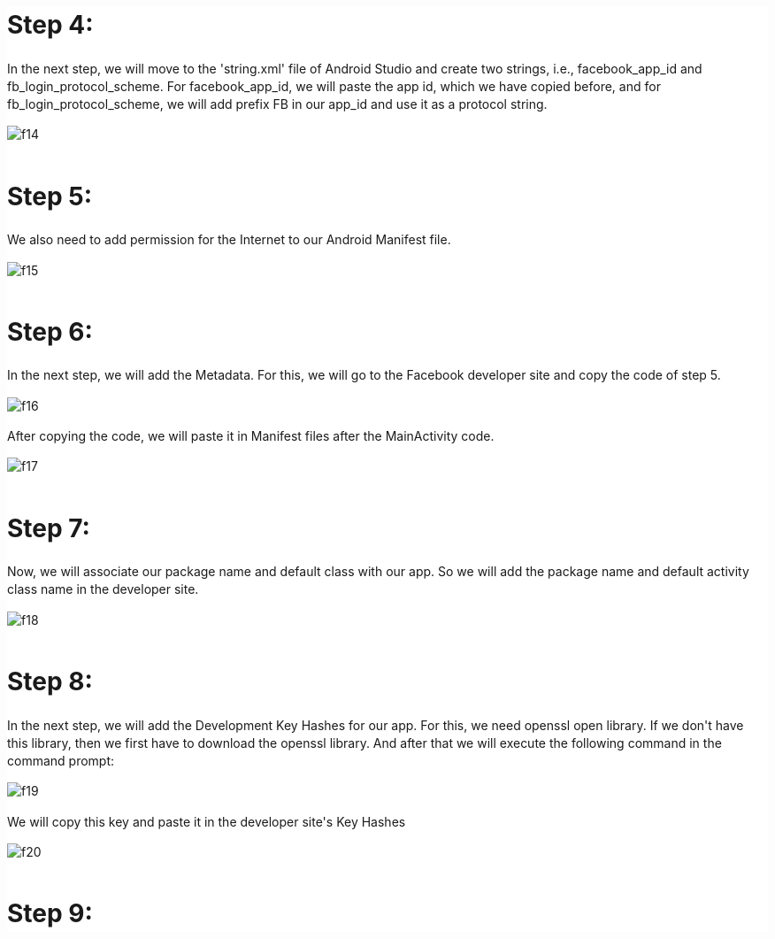 
# Step 4:

In the next step, we will move to the 'string.xml' file of Android Studio and create two strings, i.e., facebook_app_id and fb_login_protocol_scheme. For facebook_app_id, we will paste the app id, which we have copied before, and for fb_login_protocol_scheme, we will add prefix FB in our app_id and use it as a protocol string.

![f14](https://user-images.githubusercontent.com/51777024/85914387-c29f2b00-b85a-11ea-9219-32ab5fcbeae3.png)

# Step 5:

We also need to add permission for the Internet to our Android Manifest file.

![f15](https://user-images.githubusercontent.com/51777024/85914388-c59a1b80-b85a-11ea-8d5f-dbd6ca6b48e4.png)

# Step 6:

In the next step, we will add the Metadata. For this, we will go to the Facebook developer site and copy the code of step 5.

![f16](https://user-images.githubusercontent.com/51777024/85914389-c92da280-b85a-11ea-8ffd-c1b7036c3441.png)

After copying the code, we will paste it in Manifest files after the MainActivity code.

![f17](https://user-images.githubusercontent.com/51777024/85914392-cc289300-b85a-11ea-8314-d988d7d391ea.png)

# Step 7:

Now, we will associate our package name and default class with our app. So we will add the package name and default activity class name in the developer site.

![f18](https://user-images.githubusercontent.com/51777024/85914395-ce8aed00-b85a-11ea-8d20-3f1fbabc2d83.png)

# Step 8:

In the next step, we will add the Development Key Hashes for our app. For this, we need openssl open library. If we don't have this library, then we first have to download the openssl library. And after that we will execute the following command in the command prompt:

![f19](https://user-images.githubusercontent.com/51777024/85914398-d0ed4700-b85a-11ea-985a-a79f9aaac4d6.png)

We will copy this key and paste it in the developer site's Key Hashes

![f20](https://user-images.githubusercontent.com/51777024/85914400-d3e83780-b85a-11ea-8660-c5952970713a.png)

# Step 9:
